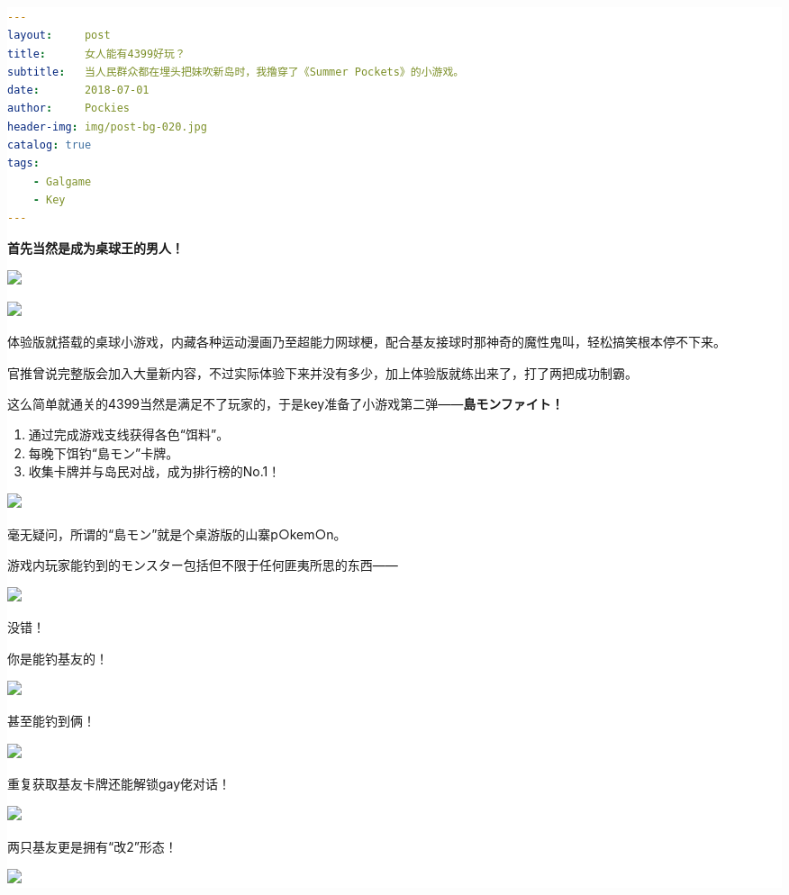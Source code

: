 ```yaml
---
layout:     post
title:      女人能有4399好玩？
subtitle:   当人民群众都在埋头把妹吹新岛时，我撸穿了《Summer Pockets》的小游戏。
date:       2018-07-01
author:     Pockies
header-img: img/post-bg-020.jpg
catalog: true
tags:
    - Galgame
    - Key
---
```


**首先当然是成为桌球王的男人！**

![](https://raw.githubusercontent.com/Pockies/pic/master/741f9461gy1fstga70uopj21bw0s7x6p.jpg)

![](https://raw.githubusercontent.com/Pockies/pic/master/741f9461gy1fstgaixsj9j21bw0s71ky.jpg)

体验版就搭载的桌球小游戏，内藏各种运动漫画乃至超能力网球梗，配合基友接球时那神奇的魔性鬼叫，轻松搞笑根本停不下来。

官推曾说完整版会加入大量新内容，不过实际体验下来并没有多少，加上体验版就练出来了，打了两把成功制霸。

这么简单就通关的4399当然是满足不了玩家的，于是key准备了小游戏第二弹——**島モンファイト！**

1. 通过完成游戏支线获得各色“饵料”。
2. 每晚下饵钓“島モン”卡牌。
3. 收集卡牌并与岛民对战，成为排行榜的No.1！

![](https://raw.githubusercontent.com/Pockies/pic/master/741f9461gy1fsty9qsxjrj212w0mwnpd.jpg)

毫无疑问，所谓的“島モン”就是个桌游版的山寨p○kem○n。

游戏内玩家能钓到的モンスター包括但不限于任何匪夷所思的东西—— 

![](https://raw.githubusercontent.com/Pockies/pic/master/741f9461gy1fstyb9l475j212w0mwhdt.jpg)

没错！

你是能钓基友的！

![](https://raw.githubusercontent.com/Pockies/pic/master/741f9461gy1fstyc09mptj212w0mwb29.jpg)

甚至能钓到俩！

![](https://raw.githubusercontent.com/Pockies/pic/master/741f9461gy1fstgrps5t9j20uq0cqtmq.jpg)

重复获取基友卡牌还能解锁gay佬对话！

![](https://raw.githubusercontent.com/Pockies/pic/master/741f9461gy1fstycqjxtaj20930ap0ye.jpg)

两只基友更是拥有“改2”形态！

![](https://raw.githubusercontent.com/Pockies/pic/master/741f9461gy1fsthb5d3idj20tv0nu1kx.jpg)
